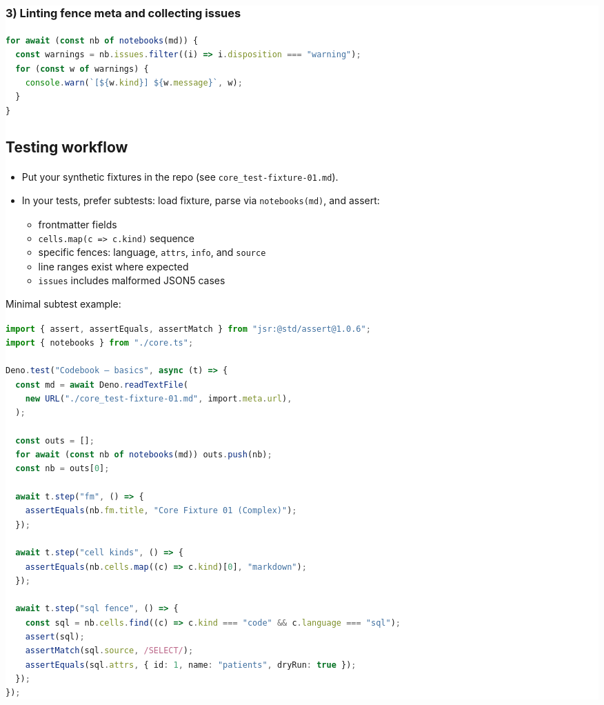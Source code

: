 ```ts
```

### 3) Linting fence meta and collecting issues

```ts
for await (const nb of notebooks(md)) {
  const warnings = nb.issues.filter((i) => i.disposition === "warning");
  for (const w of warnings) {
    console.warn(`[${w.kind}] ${w.message}`, w);
  }
}
```

## Testing workflow

- Put your synthetic fixtures in the repo (see `core_test-fixture-01.md`).
- In your tests, prefer subtests: load fixture, parse via `notebooks(md)`, and
  assert:

  - frontmatter fields
  - `cells.map(c => c.kind)` sequence
  - specific fences: language, `attrs`, `info`, and `source`
  - line ranges exist where expected
  - `issues` includes malformed JSON5 cases

Minimal subtest example:

```ts
import { assert, assertEquals, assertMatch } from "jsr:@std/assert@1.0.6";
import { notebooks } from "./core.ts";

Deno.test("Codebook — basics", async (t) => {
  const md = await Deno.readTextFile(
    new URL("./core_test-fixture-01.md", import.meta.url),
  );

  const outs = [];
  for await (const nb of notebooks(md)) outs.push(nb);
  const nb = outs[0];

  await t.step("fm", () => {
    assertEquals(nb.fm.title, "Core Fixture 01 (Complex)");
  });

  await t.step("cell kinds", () => {
    assertEquals(nb.cells.map((c) => c.kind)[0], "markdown");
  });

  await t.step("sql fence", () => {
    const sql = nb.cells.find((c) => c.kind === "code" && c.language === "sql");
    assert(sql);
    assertMatch(sql.source, /SELECT/);
    assertEquals(sql.attrs, { id: 1, name: "patients", dryRun: true });
  });
});
```
